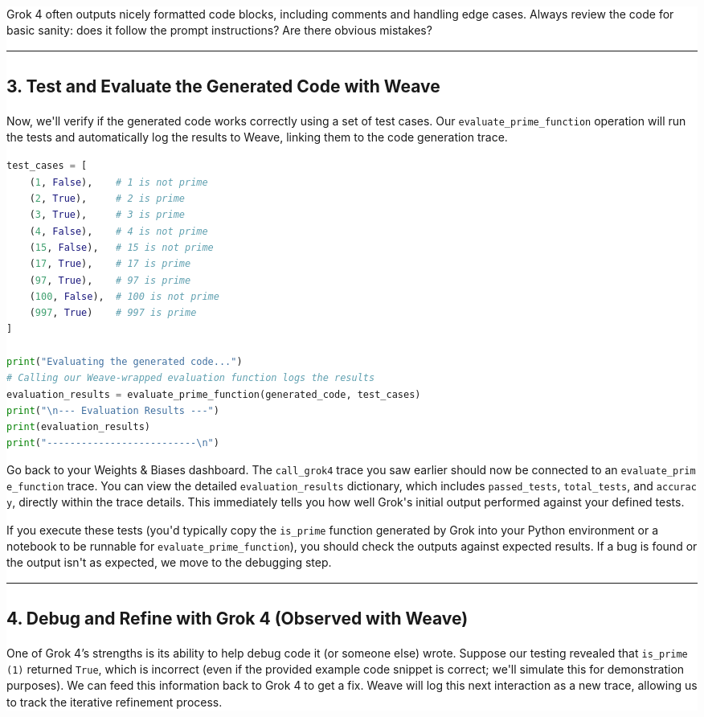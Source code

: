 Grok 4 often outputs nicely formatted code blocks, including comments and handling edge cases. Always review the code for basic sanity: does it follow the prompt instructions? Are there obvious mistakes?

-----

## 3\. Test and Evaluate the Generated Code with Weave

Now, we'll verify if the generated code works correctly using a set of test cases. Our `evaluate_prime_function` operation will run the tests and automatically log the results to Weave, linking them to the code generation trace.

```python
test_cases = [
    (1, False),    # 1 is not prime
    (2, True),     # 2 is prime
    (3, True),     # 3 is prime
    (4, False),    # 4 is not prime
    (15, False),   # 15 is not prime
    (17, True),    # 17 is prime
    (97, True),    # 97 is prime
    (100, False),  # 100 is not prime
    (997, True)    # 997 is prime
]

print("Evaluating the generated code...")
# Calling our Weave-wrapped evaluation function logs the results
evaluation_results = evaluate_prime_function(generated_code, test_cases)
print("\n--- Evaluation Results ---")
print(evaluation_results)
print("--------------------------\n")
```

Go back to your Weights & Biases dashboard. The `call_grok4` trace you saw earlier should now be connected to an `evaluate_prime_function` trace. You can view the detailed `evaluation_results` dictionary, which includes `passed_tests`, `total_tests`, and `accuracy`, directly within the trace details. This immediately tells you how well Grok's initial output performed against your defined tests.

If you execute these tests (you'd typically copy the `is_prime` function generated by Grok into your Python environment or a notebook to be runnable for `evaluate_prime_function`), you should check the outputs against expected results. If a bug is found or the output isn't as expected, we move to the debugging step.

-----

## 4\. Debug and Refine with Grok 4 (Observed with Weave)

One of Grok 4’s strengths is its ability to help debug code it (or someone else) wrote. Suppose our testing revealed that `is_prime(1)` returned `True`, which is incorrect (even if the provided example code snippet is correct; we'll simulate this for demonstration purposes). We can feed this information back to Grok 4 to get a fix. Weave will log this next interaction as a new trace, allowing us to track the iterative refinement process.
